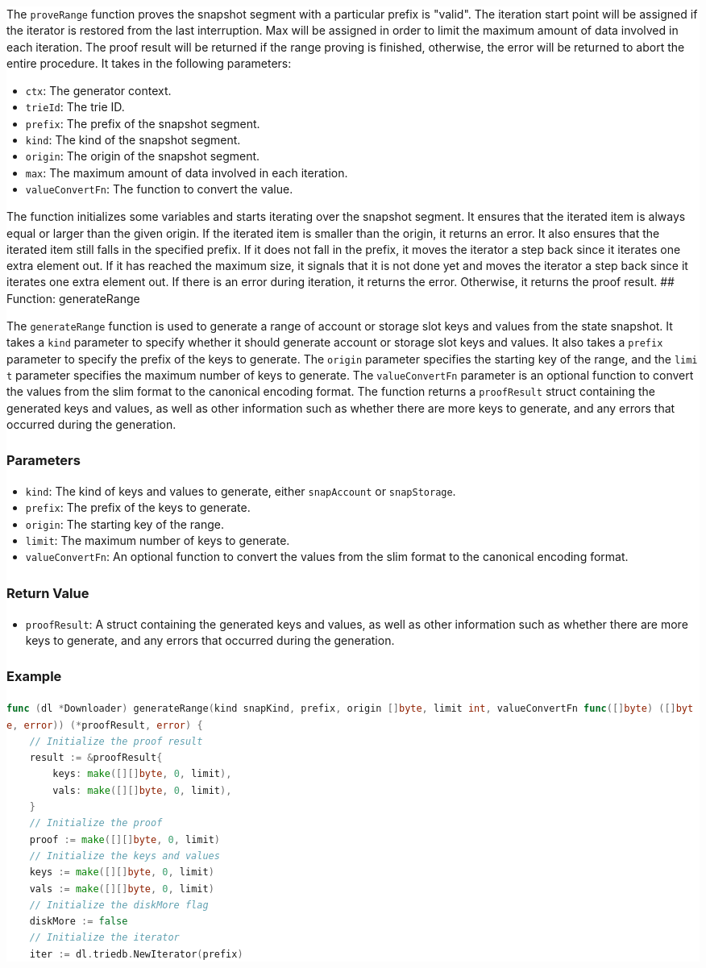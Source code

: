 The `proveRange` function proves the snapshot segment with a particular prefix is "valid". The iteration start point will be assigned if the iterator is restored from the last interruption. Max will be assigned in order to limit the maximum amount of data involved in each iteration. The proof result will be returned if the range proving is finished, otherwise, the error will be returned to abort the entire procedure. It takes in the following parameters:
- `ctx`: The generator context.
- `trieId`: The trie ID.
- `prefix`: The prefix of the snapshot segment.
- `kind`: The kind of the snapshot segment.
- `origin`: The origin of the snapshot segment.
- `max`: The maximum amount of data involved in each iteration.
- `valueConvertFn`: The function to convert the value.

The function initializes some variables and starts iterating over the snapshot segment. It ensures that the iterated item is always equal or larger than the given origin. If the iterated item is smaller than the origin, it returns an error. It also ensures that the iterated item still falls in the specified prefix. If it does not fall in the prefix, it moves the iterator a step back since it iterates one extra element out. If it has reached the maximum size, it signals that it is not done yet and moves the iterator a step back since it iterates one extra element out. If there is an error during iteration, it returns the error. Otherwise, it returns the proof result. ## Function: generateRange

The `generateRange` function is used to generate a range of account or storage slot keys and values from the state snapshot. It takes a `kind` parameter to specify whether it should generate account or storage slot keys and values. It also takes a `prefix` parameter to specify the prefix of the keys to generate. The `origin` parameter specifies the starting key of the range, and the `limit` parameter specifies the maximum number of keys to generate. The `valueConvertFn` parameter is an optional function to convert the values from the slim format to the canonical encoding format. The function returns a `proofResult` struct containing the generated keys and values, as well as other information such as whether there are more keys to generate, and any errors that occurred during the generation.

### Parameters

- `kind`: The kind of keys and values to generate, either `snapAccount` or `snapStorage`.
- `prefix`: The prefix of the keys to generate.
- `origin`: The starting key of the range.
- `limit`: The maximum number of keys to generate.
- `valueConvertFn`: An optional function to convert the values from the slim format to the canonical encoding format.

### Return Value

- `proofResult`: A struct containing the generated keys and values, as well as other information such as whether there are more keys to generate, and any errors that occurred during the generation.

### Example

```go
func (dl *Downloader) generateRange(kind snapKind, prefix, origin []byte, limit int, valueConvertFn func([]byte) ([]byte, error)) (*proofResult, error) {
	// Initialize the proof result
	result := &proofResult{
		keys: make([][]byte, 0, limit),
		vals: make([][]byte, 0, limit),
	}
	// Initialize the proof
	proof := make([][]byte, 0, limit)
	// Initialize the keys and values
	keys := make([][]byte, 0, limit)
	vals := make([][]byte, 0, limit)
	// Initialize the diskMore flag
	diskMore := false
	// Initialize the iterator
	iter := dl.triedb.NewIterator(prefix)
```
